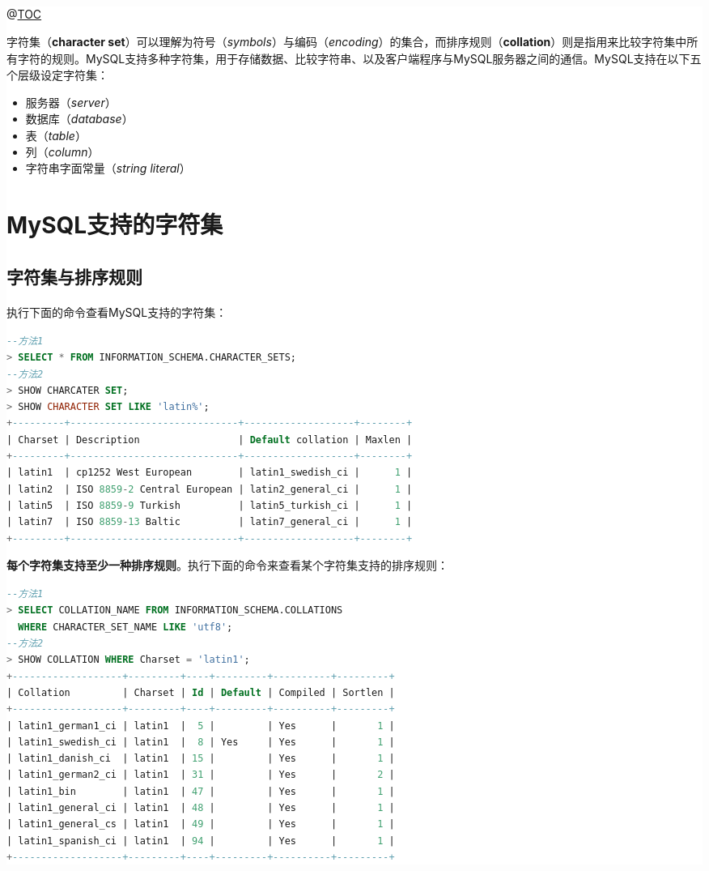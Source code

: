 ﻿
@[TOC](MySQL字符集与排序规则)

字符集（**character set**）可以理解为符号（*symbols*）与编码（*encoding*）的集合，而排序规则（**collation**）则是指用来比较字符集中所有字符的规则。MySQL支持多种字符集，用于存储数据、比较字符串、以及客户端程序与MySQL服务器之间的通信。MySQL支持在以下五个层级设定字符集：

- 服务器（*server*）
- 数据库（*database*）
- 表（*table*）
- 列（*column*）
- 字符串字面常量（*string literal*）

# MySQL支持的字符集
## 字符集与排序规则
执行下面的命令查看MySQL支持的字符集：
```sql
--方法1
> SELECT * FROM INFORMATION_SCHEMA.CHARACTER_SETS;
--方法2
> SHOW CHARCATER SET;
> SHOW CHARACTER SET LIKE 'latin%';
+---------+-----------------------------+-------------------+--------+
| Charset | Description                 | Default collation | Maxlen |
+---------+-----------------------------+-------------------+--------+
| latin1  | cp1252 West European        | latin1_swedish_ci |      1 |
| latin2  | ISO 8859-2 Central European | latin2_general_ci |      1 |
| latin5  | ISO 8859-9 Turkish          | latin5_turkish_ci |      1 |
| latin7  | ISO 8859-13 Baltic          | latin7_general_ci |      1 |
+---------+-----------------------------+-------------------+--------+
```

**每个字符集支持至少一种排序规则**。执行下面的命令来查看某个字符集支持的排序规则：

```sql
--方法1
> SELECT COLLATION_NAME FROM INFORMATION_SCHEMA.COLLATIONS
  WHERE CHARACTER_SET_NAME LIKE 'utf8';
--方法2
> SHOW COLLATION WHERE Charset = 'latin1';
+-------------------+---------+----+---------+----------+---------+
| Collation         | Charset | Id | Default | Compiled | Sortlen |
+-------------------+---------+----+---------+----------+---------+
| latin1_german1_ci | latin1  |  5 |         | Yes      |       1 |
| latin1_swedish_ci | latin1  |  8 | Yes     | Yes      |       1 |
| latin1_danish_ci  | latin1  | 15 |         | Yes      |       1 |
| latin1_german2_ci | latin1  | 31 |         | Yes      |       2 |
| latin1_bin        | latin1  | 47 |         | Yes      |       1 |
| latin1_general_ci | latin1  | 48 |         | Yes      |       1 |
| latin1_general_cs | latin1  | 49 |         | Yes      |       1 |
| latin1_spanish_ci | latin1  | 94 |         | Yes      |       1 |
+-------------------+---------+----+---------+----------+---------+
```

